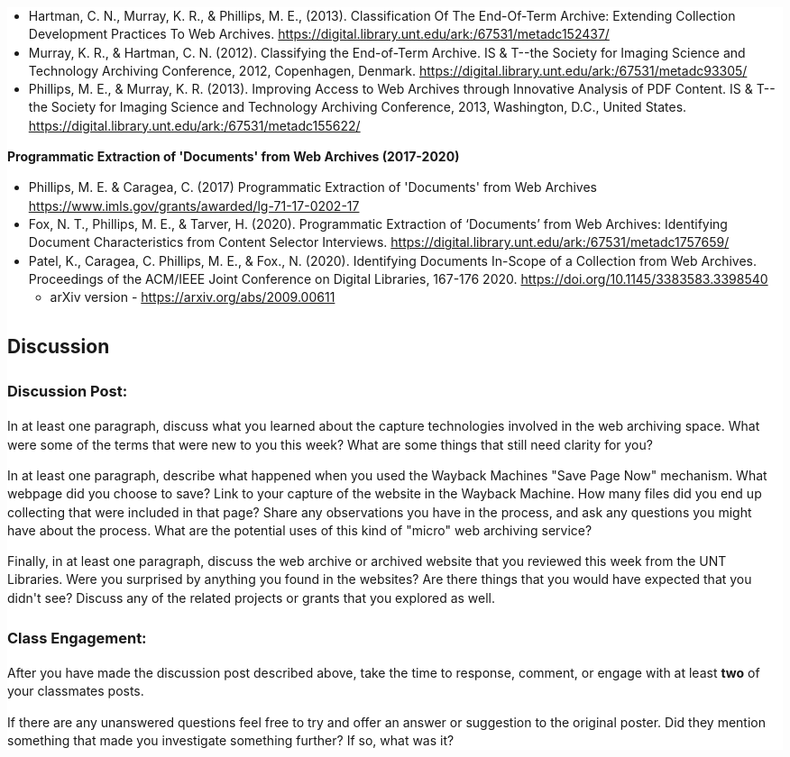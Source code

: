 * Hartman, C. N., Murray, K. R., & Phillips, M. E., (2013). Classification Of The End-Of-Term Archive: Extending Collection Development Practices To Web Archives. https://digital.library.unt.edu/ark:/67531/metadc152437/  
* Murray, K. R., & Hartman, C. N. (2012). Classifying the End-of-Term Archive. IS & T--the Society for Imaging Science and Technology Archiving Conference, 2012, Copenhagen, Denmark. https://digital.library.unt.edu/ark:/67531/metadc93305/  
* Phillips, M. E., & Murray, K. R. (2013). Improving Access to Web Archives through Innovative Analysis of PDF Content. IS & T--the Society for Imaging Science and Technology Archiving Conference, 2013, Washington, D.C., United States. https://digital.library.unt.edu/ark:/67531/metadc155622/  

**Programmatic Extraction of 'Documents' from Web Archives (2017-2020)**

* Phillips, M. E. & Caragea, C. (2017) Programmatic Extraction of 'Documents' from Web Archives https://www.imls.gov/grants/awarded/lg-71-17-0202-17 
* Fox, N. T., Phillips, M. E., & Tarver, H. (2020). Programmatic Extraction of ‘Documents’ from Web Archives: Identifying Document Characteristics from Content Selector Interviews. https://digital.library.unt.edu/ark:/67531/metadc1757659/  
* Patel, K., Caragea, C. Phillips, M. E., & Fox., N. (2020). Identifying Documents In-Scope of a Collection from Web Archives. Proceedings of the ACM/IEEE Joint Conference on Digital Libraries, 167-176 2020.  https://doi.org/10.1145/3383583.3398540  
    * arXiv version - https://arxiv.org/abs/2009.00611
 
## Discussion 

### Discussion Post:
In at least one paragraph, discuss what you learned about the capture technologies involved in the web archiving space. What were some of the terms that were new to you this week? What are some things that still need clarity for you?

In at least one paragraph, describe what happened when you used the Wayback Machines "Save Page Now" mechanism. What webpage did you choose to save? Link to your capture of the website in the Wayback Machine. How many files did you end up collecting that were included in that page? Share any observations you have in the process, and ask any questions you might have about the process. What are the potential uses of this kind of "micro" web archiving service?

Finally, in at least one paragraph, discuss the web archive or archived website that you reviewed this week from the UNT Libraries. Were you surprised by anything you found in the websites? Are there things that you would have expected that you didn't see? Discuss any of the related projects or grants that you explored as well. 

### Class Engagement:
After you have made the discussion post described above, take the time to response, comment, or engage with at least **two** of your classmates posts.  

If there are any unanswered questions feel free to try and offer an answer or suggestion to the original poster.  Did they mention something that made you investigate something further? If so, what was it? 
